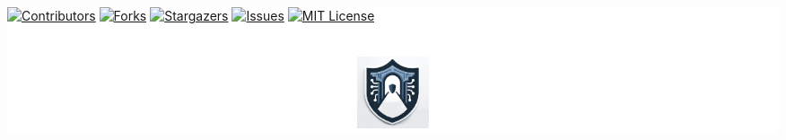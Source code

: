 <a name="readme-top"></a>




[![Contributors][contributors-shield]][contributors-url]
[![Forks][forks-shield]][forks-url]
[![Stargazers][stars-shield]][stars-url]
[![Issues][issues-shield]][issues-url]
[![MIT License][license-shield]][license-url]


<br />
<div align="center">
  <img src="images/logo.png" alt="Logo" width="80" height="80">


[contributors-shield]: https://img.shields.io/github/contributors/kvnallsn/shadesmarstyle=for-the-badge
[contributors-url]: https://github.com/kvnallsn/shadesmar/graphs/contributors
[forks-shield]: https://img.shields.io/github/forks/kvnallsn/shadesmarstyle=for-the-badge
[forks-url]: https://github.com/kvnallsn/shadesmar/network/members
[stars-shield]: https://img.shields.io/github/stars/kvnallsn/shadesmarstyle=for-the-badge
[stars-url]: https://github.com/kvnallsn/shadesmar/stargazers
[issues-shield]: https://img.shields.io/github/issues/kvnallsn/shadesmar?style=for-the-badge
[issues-url]: https://github.com/kvnallsn/shadesmar/issues
[license-shield]: https://img.shields.io/github/license/kvnallsn/shadesmar?style=for-the-badge
[license-url]: https://github.com/kvnallsn/shadesmar/blob/master/LICENSE.txt
[rust-shield]: https://img.shields.io/badge/rust-orange?style=for-the-badge&logo=rust&logoColor=white
[rust-url]: https://www.rust-lang.org/